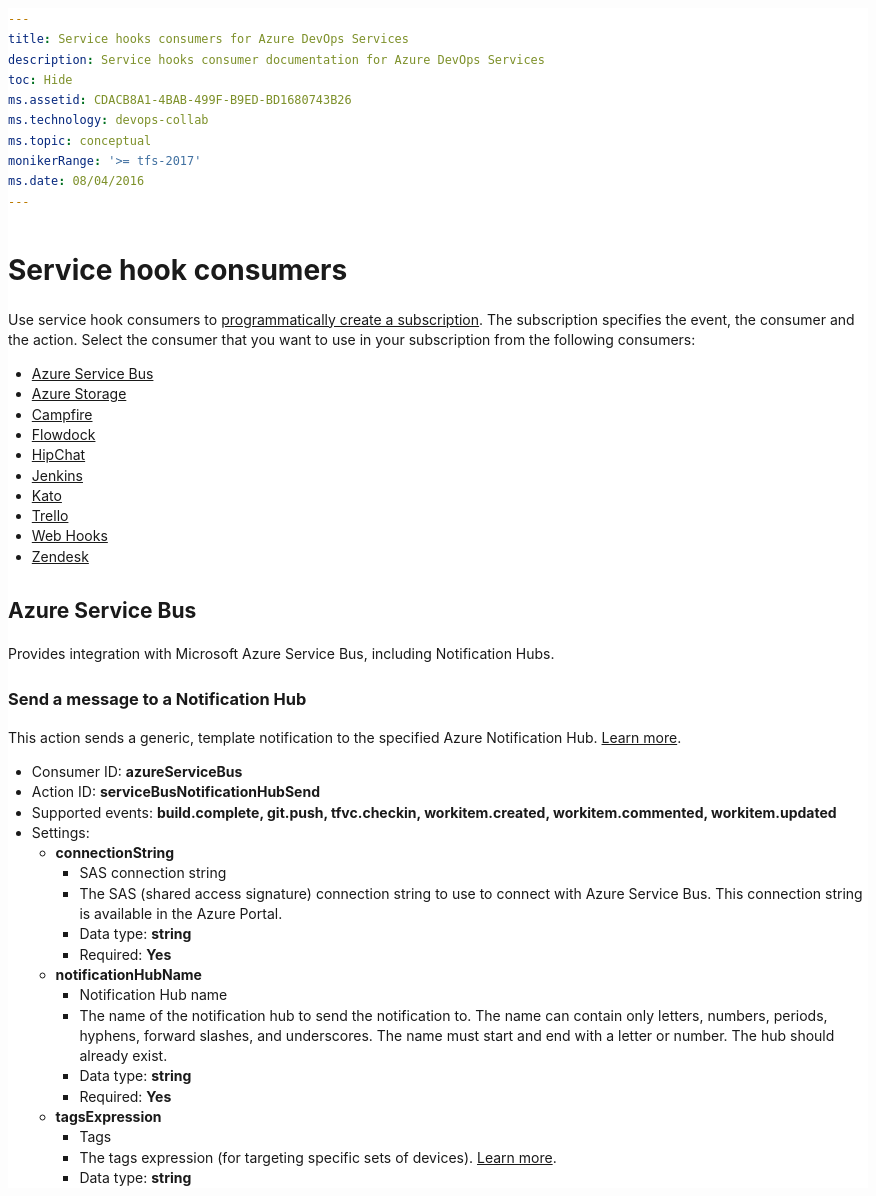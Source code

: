```yaml
---
title: Service hooks consumers for Azure DevOps Services
description: Service hooks consumer documentation for Azure DevOps Services
toc: Hide
ms.assetid: CDACB8A1-4BAB-499F-B9ED-BD1680743B26
ms.technology: devops-collab
ms.topic: conceptual
monikerRange: '>= tfs-2017'
ms.date: 08/04/2016
---
```


# Service hook consumers

Use service hook consumers to [programmatically create a subscription](./create-subscription.md). The subscription specifies the event, the consumer and the action.
Select the consumer that you want to use in your subscription from the following consumers:

- [Azure Service Bus](#azureservicebus)
- [Azure Storage](#azurestorage)
- [Campfire](#campfire)
- [Flowdock](#flowdock)
- [HipChat](#hipchat)
- [Jenkins](#jenkins)
- [Kato](#kato)
- [Trello](#trello)
- [Web Hooks](#webhooks)
- [Zendesk](#zendesk)

<a id="azureservicebus"></a>

## Azure Service Bus

Provides integration with Microsoft Azure Service Bus, including Notification Hubs.

### Send a message to a Notification Hub

This action sends a generic, template notification to the specified Azure Notification Hub. [Learn more](https://go.microsoft.com/fwlink/?LinkID=392636).

- Consumer ID: **azureServiceBus**
- Action ID: **serviceBusNotificationHubSend**
- Supported events: **build.complete, git.push, tfvc.checkin, workitem.created, workitem.commented, workitem.updated**
- Settings:
  - **connectionString**
    - SAS connection string
    - The SAS (shared access signature) connection string to use to connect with Azure Service Bus. This connection string is available in the Azure Portal.
    - Data type: **string**
    - Required: **Yes**
  - **notificationHubName**
    - Notification Hub name
    - The name of the notification hub to send the notification to. The name can contain only letters, numbers, periods, hyphens, forward slashes, and underscores. The name must start and end with a letter or number. The hub should already exist.
    - Data type: **string**
    - Required: **Yes**
  - **tagsExpression**
    - Tags
    - The tags expression (for targeting specific sets of devices). [Learn more](https://msdn.microsoft.com/library/windowsazure/dn530749.aspx).
    - Data type: **string**